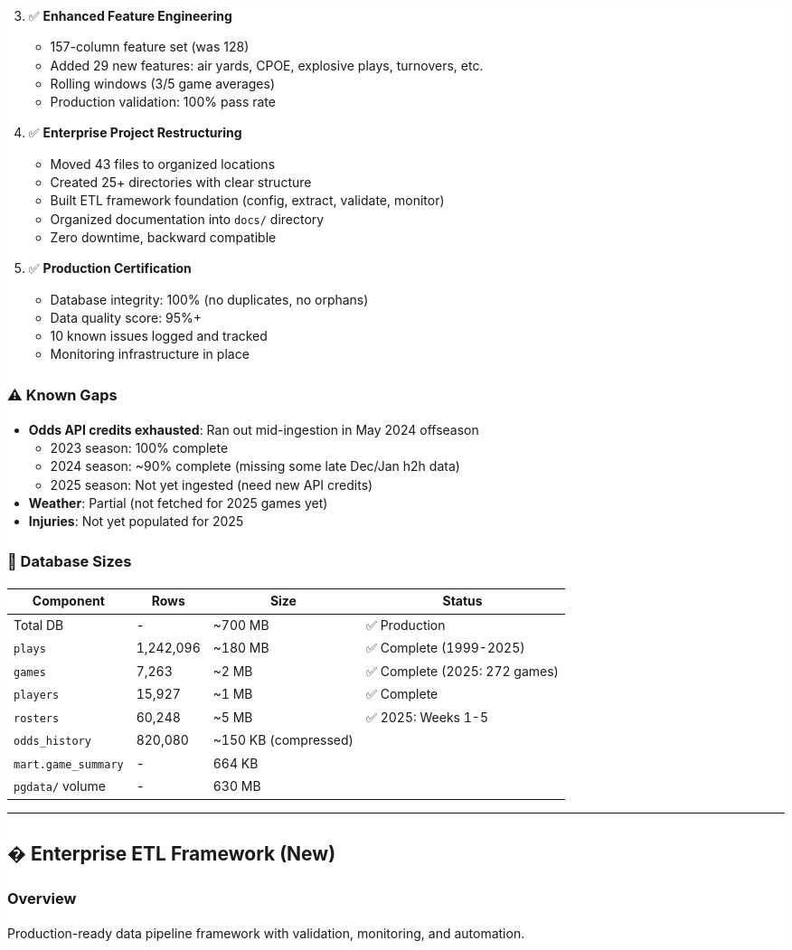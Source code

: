 3. ✅ **Enhanced Feature Engineering**
   - 157-column feature set (was 128)
   - Added 29 new features: air yards, CPOE, explosive plays, turnovers, etc.
   - Rolling windows (3/5 game averages)
   - Production validation: 100% pass rate

4. ✅ **Enterprise Project Restructuring**
   - Moved 43 files to organized locations
   - Created 25+ directories with clear structure
   - Built ETL framework foundation (config, extract, validate, monitor)
   - Organized documentation into `docs/` directory
   - Zero downtime, backward compatible

5. ✅ **Production Certification**
   - Database integrity: 100% (no duplicates, no orphans)
   - Data quality score: 95%+
   - 10 known issues logged and tracked
   - Monitoring infrastructure in place

### ⚠️ Known Gaps
- **Odds API credits exhausted**: Ran out mid-ingestion in May 2024 offseason
  - 2023 season: 100% complete
  - 2024 season: ~90% complete (missing some late Dec/Jan h2h data)
  - 2025 season: Not yet ingested (need new API credits)
- **Weather**: Partial (not fetched for 2025 games yet)
- **Injuries**: Not yet populated for 2025

### 💾 Database Sizes
| Component | Rows | Size | Status |
|-----------|------|------|--------|
| Total DB | - | ~700 MB | ✅ Production |
| `plays` | 1,242,096 | ~180 MB | ✅ Complete (1999-2025) |
| `games` | 7,263 | ~2 MB | ✅ Complete (2025: 272 games) |
| `players` | 15,927 | ~1 MB | ✅ Complete |
| `rosters` | 60,248 | ~5 MB | ✅ 2025: Weeks 1-5 |
| `odds_history` | 820,080 | ~150 KB (compressed) |
| `mart.game_summary` | - | 664 KB |
| `pgdata/` volume | - | 630 MB |

---

## � Enterprise ETL Framework (New)

### Overview
Production-ready data pipeline framework with validation, monitoring, and automation.
